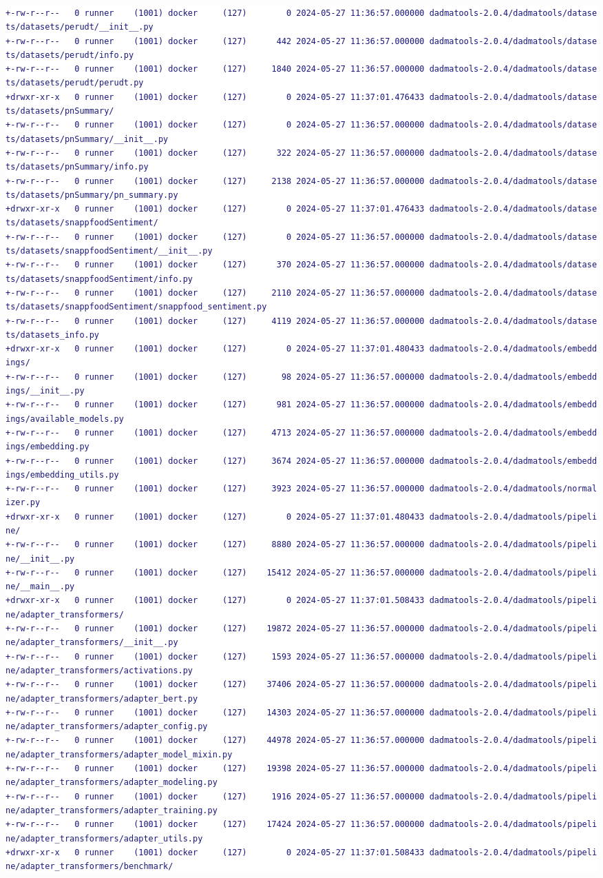 ```diff
+-rw-r--r--   0 runner    (1001) docker     (127)        0 2024-05-27 11:36:57.000000 dadmatools-2.0.4/dadmatools/datasets/datasets/perudt/__init__.py
+-rw-r--r--   0 runner    (1001) docker     (127)      442 2024-05-27 11:36:57.000000 dadmatools-2.0.4/dadmatools/datasets/datasets/perudt/info.py
+-rw-r--r--   0 runner    (1001) docker     (127)     1840 2024-05-27 11:36:57.000000 dadmatools-2.0.4/dadmatools/datasets/datasets/perudt/perudt.py
+drwxr-xr-x   0 runner    (1001) docker     (127)        0 2024-05-27 11:37:01.476433 dadmatools-2.0.4/dadmatools/datasets/datasets/pnSummary/
+-rw-r--r--   0 runner    (1001) docker     (127)        0 2024-05-27 11:36:57.000000 dadmatools-2.0.4/dadmatools/datasets/datasets/pnSummary/__init__.py
+-rw-r--r--   0 runner    (1001) docker     (127)      322 2024-05-27 11:36:57.000000 dadmatools-2.0.4/dadmatools/datasets/datasets/pnSummary/info.py
+-rw-r--r--   0 runner    (1001) docker     (127)     2138 2024-05-27 11:36:57.000000 dadmatools-2.0.4/dadmatools/datasets/datasets/pnSummary/pn_summary.py
+drwxr-xr-x   0 runner    (1001) docker     (127)        0 2024-05-27 11:37:01.476433 dadmatools-2.0.4/dadmatools/datasets/datasets/snappfoodSentiment/
+-rw-r--r--   0 runner    (1001) docker     (127)        0 2024-05-27 11:36:57.000000 dadmatools-2.0.4/dadmatools/datasets/datasets/snappfoodSentiment/__init__.py
+-rw-r--r--   0 runner    (1001) docker     (127)      370 2024-05-27 11:36:57.000000 dadmatools-2.0.4/dadmatools/datasets/datasets/snappfoodSentiment/info.py
+-rw-r--r--   0 runner    (1001) docker     (127)     2110 2024-05-27 11:36:57.000000 dadmatools-2.0.4/dadmatools/datasets/datasets/snappfoodSentiment/snappfood_sentiment.py
+-rw-r--r--   0 runner    (1001) docker     (127)     4119 2024-05-27 11:36:57.000000 dadmatools-2.0.4/dadmatools/datasets/datasets_info.py
+drwxr-xr-x   0 runner    (1001) docker     (127)        0 2024-05-27 11:37:01.480433 dadmatools-2.0.4/dadmatools/embeddings/
+-rw-r--r--   0 runner    (1001) docker     (127)       98 2024-05-27 11:36:57.000000 dadmatools-2.0.4/dadmatools/embeddings/__init__.py
+-rw-r--r--   0 runner    (1001) docker     (127)      981 2024-05-27 11:36:57.000000 dadmatools-2.0.4/dadmatools/embeddings/available_models.py
+-rw-r--r--   0 runner    (1001) docker     (127)     4713 2024-05-27 11:36:57.000000 dadmatools-2.0.4/dadmatools/embeddings/embedding.py
+-rw-r--r--   0 runner    (1001) docker     (127)     3674 2024-05-27 11:36:57.000000 dadmatools-2.0.4/dadmatools/embeddings/embedding_utils.py
+-rw-r--r--   0 runner    (1001) docker     (127)     3923 2024-05-27 11:36:57.000000 dadmatools-2.0.4/dadmatools/normalizer.py
+drwxr-xr-x   0 runner    (1001) docker     (127)        0 2024-05-27 11:37:01.480433 dadmatools-2.0.4/dadmatools/pipeline/
+-rw-r--r--   0 runner    (1001) docker     (127)     8880 2024-05-27 11:36:57.000000 dadmatools-2.0.4/dadmatools/pipeline/__init__.py
+-rw-r--r--   0 runner    (1001) docker     (127)    15412 2024-05-27 11:36:57.000000 dadmatools-2.0.4/dadmatools/pipeline/__main__.py
+drwxr-xr-x   0 runner    (1001) docker     (127)        0 2024-05-27 11:37:01.508433 dadmatools-2.0.4/dadmatools/pipeline/adapter_transformers/
+-rw-r--r--   0 runner    (1001) docker     (127)    19872 2024-05-27 11:36:57.000000 dadmatools-2.0.4/dadmatools/pipeline/adapter_transformers/__init__.py
+-rw-r--r--   0 runner    (1001) docker     (127)     1593 2024-05-27 11:36:57.000000 dadmatools-2.0.4/dadmatools/pipeline/adapter_transformers/activations.py
+-rw-r--r--   0 runner    (1001) docker     (127)    37406 2024-05-27 11:36:57.000000 dadmatools-2.0.4/dadmatools/pipeline/adapter_transformers/adapter_bert.py
+-rw-r--r--   0 runner    (1001) docker     (127)    14303 2024-05-27 11:36:57.000000 dadmatools-2.0.4/dadmatools/pipeline/adapter_transformers/adapter_config.py
+-rw-r--r--   0 runner    (1001) docker     (127)    44978 2024-05-27 11:36:57.000000 dadmatools-2.0.4/dadmatools/pipeline/adapter_transformers/adapter_model_mixin.py
+-rw-r--r--   0 runner    (1001) docker     (127)    19398 2024-05-27 11:36:57.000000 dadmatools-2.0.4/dadmatools/pipeline/adapter_transformers/adapter_modeling.py
+-rw-r--r--   0 runner    (1001) docker     (127)     1916 2024-05-27 11:36:57.000000 dadmatools-2.0.4/dadmatools/pipeline/adapter_transformers/adapter_training.py
+-rw-r--r--   0 runner    (1001) docker     (127)    17424 2024-05-27 11:36:57.000000 dadmatools-2.0.4/dadmatools/pipeline/adapter_transformers/adapter_utils.py
+drwxr-xr-x   0 runner    (1001) docker     (127)        0 2024-05-27 11:37:01.508433 dadmatools-2.0.4/dadmatools/pipeline/adapter_transformers/benchmark/
```